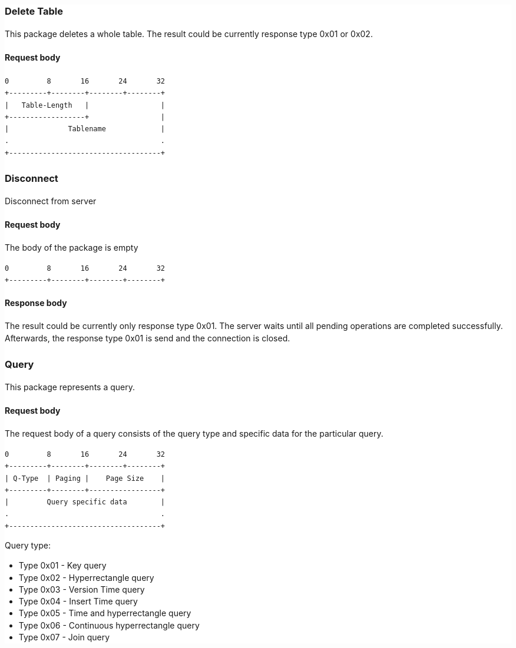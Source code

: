 ### Delete Table
This package deletes a whole table. The result could be currently response type 0x01 or 0x02.

#### Request body

    0         8       16       24       32
	+---------+--------+--------+--------+
	|   Table-Length   |                 |
	+------------------+                 |
	|              Tablename             |
	.                                    .
	+------------------------------------+
	
### Disconnect 
Disconnect from server

#### Request body

The body of the package is empty

    0         8       16       24       32
	+---------+--------+--------+--------+

#### Response body
The result could be currently only response type 0x01. The server waits until all pending operations are completed successfully. Afterwards, the response type 0x01 is send and the connection is closed. 

### Query
This package represents a query.

#### Request body

The request body of a query consists of the query type and specific data for the particular query.

    0         8       16       24       32
	+---------+--------+--------+--------+
	| Q-Type  | Paging |    Page Size    | 
	+---------+--------+-----------------+
	|         Query specific data        |
	.                                    .
	+------------------------------------+

Query type:

* Type 0x01 - Key query
* Type 0x02 - Hyperrectangle query
* Type 0x03 - Version Time query
* Type 0x04 - Insert Time query
* Type 0x05 - Time and hyperrectangle query
* Type 0x06 - Continuous hyperrectangle query
* Type 0x07 - Join query
